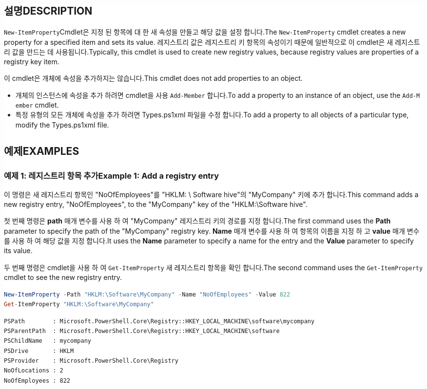 ## <span data-ttu-id="e947f-109">설명</span><span class="sxs-lookup"><span data-stu-id="e947f-109">DESCRIPTION</span></span>

<span data-ttu-id="e947f-110">`New-ItemProperty`Cmdlet은 지정 된 항목에 대 한 새 속성을 만들고 해당 값을 설정 합니다.</span><span class="sxs-lookup"><span data-stu-id="e947f-110">The `New-ItemProperty` cmdlet creates a new property for a specified item and sets its value.</span></span>
<span data-ttu-id="e947f-111">레지스트리 값은 레지스트리 키 항목의 속성이기 때문에 일반적으로 이 cmdlet은 새 레지스트리 값을 만드는 데 사용됩니다.</span><span class="sxs-lookup"><span data-stu-id="e947f-111">Typically, this cmdlet is used to create new registry values, because registry values are properties of a registry key item.</span></span>

<span data-ttu-id="e947f-112">이 cmdlet은 개체에 속성을 추가하지는 않습니다.</span><span class="sxs-lookup"><span data-stu-id="e947f-112">This cmdlet does not add properties to an object.</span></span>

- <span data-ttu-id="e947f-113">개체의 인스턴스에 속성을 추가 하려면 cmdlet을 사용 `Add-Member` 합니다.</span><span class="sxs-lookup"><span data-stu-id="e947f-113">To add a property to an instance of an object, use the `Add-Member` cmdlet.</span></span>
- <span data-ttu-id="e947f-114">특정 유형의 모든 개체에 속성을 추가 하려면 Types.ps1xml 파일을 수정 합니다.</span><span class="sxs-lookup"><span data-stu-id="e947f-114">To add a property to all objects of a particular type, modify the Types.ps1xml file.</span></span>

## <span data-ttu-id="e947f-115">예제</span><span class="sxs-lookup"><span data-stu-id="e947f-115">EXAMPLES</span></span>

### <span data-ttu-id="e947f-116">예제 1: 레지스트리 항목 추가</span><span class="sxs-lookup"><span data-stu-id="e947f-116">Example 1: Add a registry entry</span></span>

<span data-ttu-id="e947f-117">이 명령은 새 레지스트리 항목인 "NoOfEmployees"를 "HKLM: \ Software hive"의 "MyCompany" 키에 추가 합니다.</span><span class="sxs-lookup"><span data-stu-id="e947f-117">This command adds a new registry entry, "NoOfEmployees", to the "MyCompany" key of the "HKLM:\Software hive".</span></span>

<span data-ttu-id="e947f-118">첫 번째 명령은 **path** 매개 변수를 사용 하 여 "MyCompany" 레지스트리 키의 경로를 지정 합니다.</span><span class="sxs-lookup"><span data-stu-id="e947f-118">The first command uses the **Path** parameter to specify the path of the "MyCompany" registry key.</span></span>
<span data-ttu-id="e947f-119">**Name** 매개 변수를 사용 하 여 항목의 이름을 지정 하 고 **value** 매개 변수를 사용 하 여 해당 값을 지정 합니다.</span><span class="sxs-lookup"><span data-stu-id="e947f-119">It uses the **Name** parameter to specify a name for the entry and the **Value** parameter to specify its value.</span></span>

<span data-ttu-id="e947f-120">두 번째 명령은 cmdlet을 사용 하 여 `Get-ItemProperty` 새 레지스트리 항목을 확인 합니다.</span><span class="sxs-lookup"><span data-stu-id="e947f-120">The second command uses the `Get-ItemProperty` cmdlet to see the new registry entry.</span></span>

```powershell
New-ItemProperty -Path "HKLM:\Software\MyCompany" -Name "NoOfEmployees" -Value 822
Get-ItemProperty "HKLM:\Software\MyCompany"
```

```output
PSPath        : Microsoft.PowerShell.Core\Registry::HKEY_LOCAL_MACHINE\software\mycompany
PSParentPath  : Microsoft.PowerShell.Core\Registry::HKEY_LOCAL_MACHINE\software
PSChildName   : mycompany
PSDrive       : HKLM
PSProvider    : Microsoft.PowerShell.Core\Registry
NoOfLocations : 2
NoOfEmployees : 822
```

